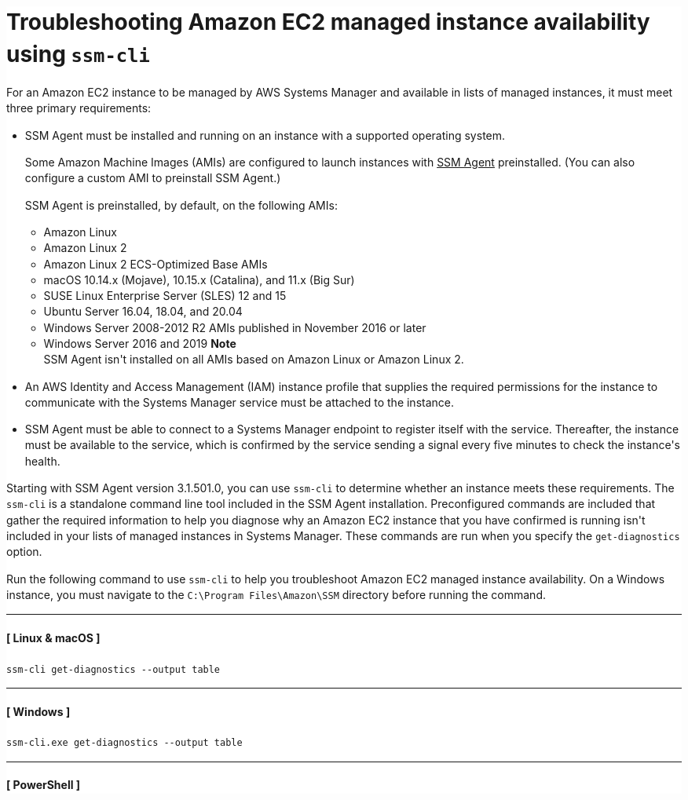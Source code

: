 # Troubleshooting Amazon EC2 managed instance availability using `ssm-cli`<a name="ssm-cli"></a>

For an Amazon EC2 instance to be managed by AWS Systems Manager and available in lists of managed instances, it must meet three primary requirements:
+ SSM Agent must be installed and running on an instance with a supported operating system\.

  Some Amazon Machine Images \(AMIs\) are configured to launch instances with [SSM Agent](ssm-agent.md) preinstalled\. \(You can also configure a custom AMI to preinstall SSM Agent\.\) 

  SSM Agent is preinstalled, by default, on the following AMIs:
  + Amazon Linux
  + Amazon Linux 2
  + Amazon Linux 2 ECS\-Optimized Base AMIs
  + macOS 10\.14\.x \(Mojave\), 10\.15\.x \(Catalina\), and 11\.x \(Big Sur\)
  + SUSE Linux Enterprise Server \(SLES\) 12 and 15
  + Ubuntu Server 16\.04, 18\.04, and 20\.04  
  + Windows Server 2008\-2012 R2 AMIs published in November 2016 or later
  + Windows Server 2016 and 2019
**Note**  
SSM Agent isn't installed on all AMIs based on Amazon Linux or Amazon Linux 2\.
+ An AWS Identity and Access Management \(IAM\) instance profile that supplies the required permissions for the instance to communicate with the Systems Manager service must be attached to the instance\.
+ SSM Agent must be able to connect to a Systems Manager endpoint to register itself with the service\. Thereafter, the instance must be available to the service, which is confirmed by the service sending a signal every five minutes to check the instance's health\.

Starting with SSM Agent version 3\.1\.501\.0, you can use `ssm-cli` to determine whether an instance meets these requirements\. The `ssm-cli` is a standalone command line tool included in the SSM Agent installation\. Preconfigured commands are included that gather the required information to help you diagnose why an Amazon EC2 instance that you have confirmed is running isn't included in your lists of managed instances in Systems Manager\. These commands are run when you specify the `get-diagnostics` option\.

Run the following command to use `ssm-cli` to help you troubleshoot Amazon EC2 managed instance availability\. On a Windows instance, you must navigate to the `C:\Program Files\Amazon\SSM` directory before running the command\.

------
#### [ Linux & macOS ]

```
ssm-cli get-diagnostics --output table
```

------
#### [ Windows ]

```
ssm-cli.exe get-diagnostics --output table
```

------
#### [ PowerShell ]
